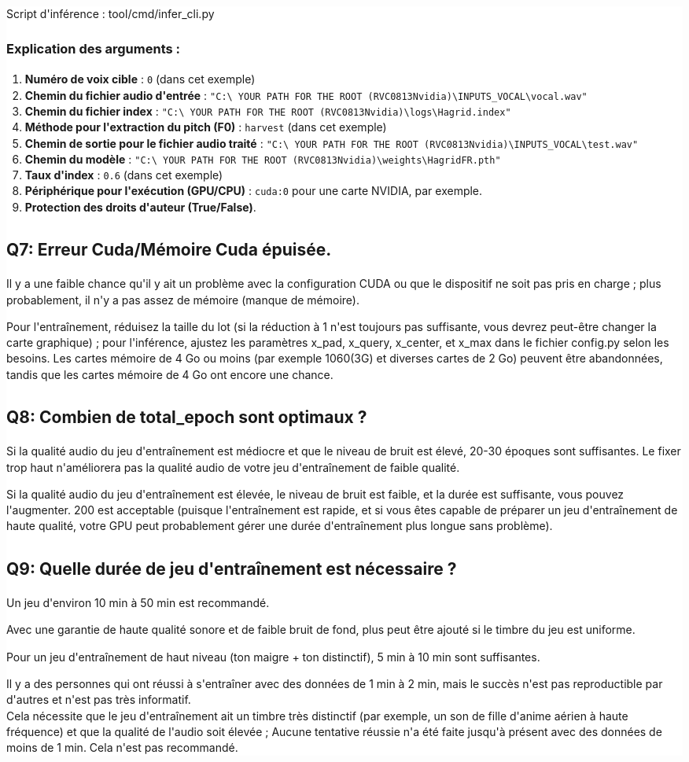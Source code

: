 Script d'inférence : tool/cmd/infer_cli.py

### Explication des arguments :

1. **Numéro de voix cible** : `0` (dans cet exemple)
2. **Chemin du fichier audio d'entrée** : `"C:\ YOUR PATH FOR THE ROOT (RVC0813Nvidia)\INPUTS_VOCAL\vocal.wav"`
3. **Chemin du fichier index** : `"C:\ YOUR PATH FOR THE ROOT (RVC0813Nvidia)\logs\Hagrid.index"`
4. **Méthode pour l'extraction du pitch (F0)** : `harvest` (dans cet exemple)
5. **Chemin de sortie pour le fichier audio traité** : `"C:\ YOUR PATH FOR THE ROOT (RVC0813Nvidia)\INPUTS_VOCAL\test.wav"`
6. **Chemin du modèle** : `"C:\ YOUR PATH FOR THE ROOT (RVC0813Nvidia)\weights\HagridFR.pth"`
7. **Taux d'index** : `0.6` (dans cet exemple)
8. **Périphérique pour l'exécution (GPU/CPU)** : `cuda:0` pour une carte NVIDIA, par exemple.
9. **Protection des droits d'auteur (True/False)**.



## Q7: Erreur Cuda/Mémoire Cuda épuisée.
Il y a une faible chance qu'il y ait un problème avec la configuration CUDA ou que le dispositif ne soit pas pris en charge ; plus probablement, il n'y a pas assez de mémoire (manque de mémoire).<br>

Pour l'entraînement, réduisez la taille du lot (si la réduction à 1 n'est toujours pas suffisante, vous devrez peut-être changer la carte graphique) ; pour l'inférence, ajustez les paramètres x_pad, x_query, x_center, et x_max dans le fichier config.py selon les besoins. Les cartes mémoire de 4 Go ou moins (par exemple 1060(3G) et diverses cartes de 2 Go) peuvent être abandonnées, tandis que les cartes mémoire de 4 Go ont encore une chance.<br>

## Q8: Combien de total_epoch sont optimaux ?
Si la qualité audio du jeu d'entraînement est médiocre et que le niveau de bruit est élevé, 20-30 époques sont suffisantes. Le fixer trop haut n'améliorera pas la qualité audio de votre jeu d'entraînement de faible qualité.<br>

Si la qualité audio du jeu d'entraînement est élevée, le niveau de bruit est faible, et la durée est suffisante, vous pouvez l'augmenter. 200 est acceptable (puisque l'entraînement est rapide, et si vous êtes capable de préparer un jeu d'entraînement de haute qualité, votre GPU peut probablement gérer une durée d'entraînement plus longue sans problème).<br>

## Q9: Quelle durée de jeu d'entraînement est nécessaire ?
Un jeu d'environ 10 min à 50 min est recommandé.<br>

Avec une garantie de haute qualité sonore et de faible bruit de fond, plus peut être ajouté si le timbre du jeu est uniforme.<br>

Pour un jeu d'entraînement de haut niveau (ton maigre + ton distinctif), 5 min à 10 min sont suffisantes.<br>

Il y a des personnes qui ont réussi à s'entraîner avec des données de 1 min à 2 min, mais le succès n'est pas reproductible par d'autres et n'est pas très informatif. <br>Cela nécessite que le jeu d'entraînement ait un timbre très distinctif (par exemple, un son de fille d'anime aérien à haute fréquence) et que la qualité de l'audio soit élevée ;
Aucune tentative réussie n'a été faite jusqu'à présent avec des données de moins de 1 min. Cela n'est pas recommandé.<br>
